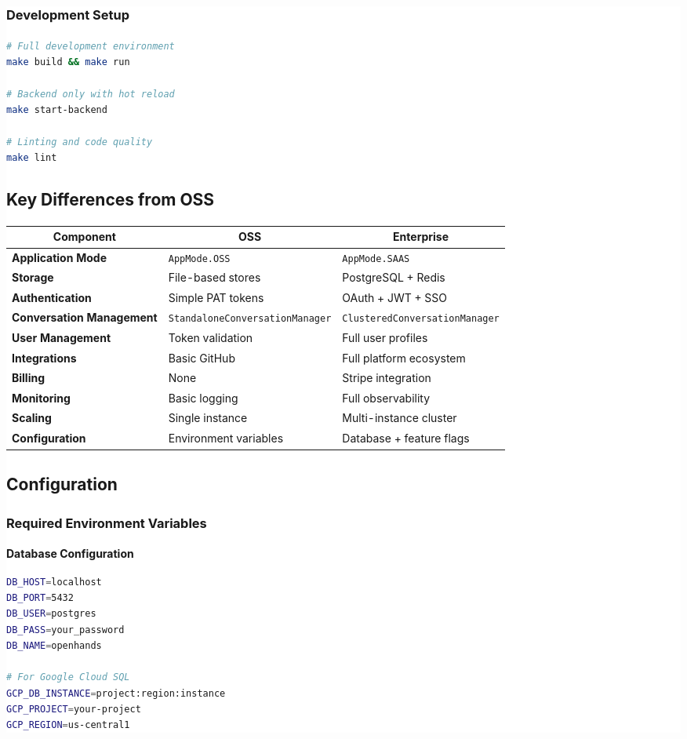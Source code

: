 ### Development Setup
```bash
# Full development environment
make build && make run

# Backend only with hot reload
make start-backend

# Linting and code quality
make lint
```

## Key Differences from OSS

| Component | OSS | Enterprise |
|-----------|-----|------------|
| **Application Mode** | `AppMode.OSS` | `AppMode.SAAS` |
| **Storage** | File-based stores | PostgreSQL + Redis |
| **Authentication** | Simple PAT tokens | OAuth + JWT + SSO |
| **Conversation Management** | `StandaloneConversationManager` | `ClusteredConversationManager` |
| **User Management** | Token validation | Full user profiles |
| **Integrations** | Basic GitHub | Full platform ecosystem |
| **Billing** | None | Stripe integration |
| **Monitoring** | Basic logging | Full observability |
| **Scaling** | Single instance | Multi-instance cluster |
| **Configuration** | Environment variables | Database + feature flags |

## Configuration

### Required Environment Variables

**Database Configuration**
```bash
DB_HOST=localhost
DB_PORT=5432
DB_USER=postgres
DB_PASS=your_password
DB_NAME=openhands

# For Google Cloud SQL
GCP_DB_INSTANCE=project:region:instance
GCP_PROJECT=your-project
GCP_REGION=us-central1
```
